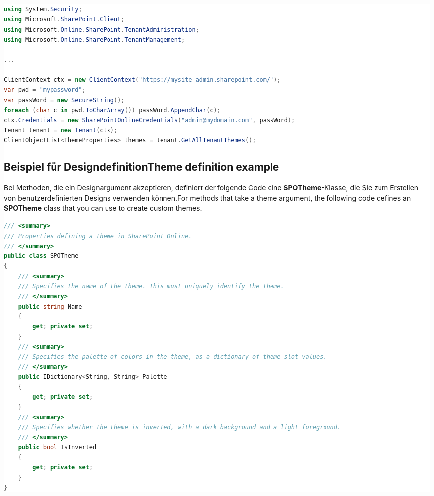 ```C#
using System.Security;
using Microsoft.SharePoint.Client;
using Microsoft.Online.SharePoint.TenantAdministration;
using Microsoft.Online.SharePoint.TenantManagement;

...

ClientContext ctx = new ClientContext("https://mysite-admin.sharepoint.com/");
var pwd = "mypassword";
var passWord = new SecureString();
foreach (char c in pwd.ToCharArray()) passWord.AppendChar(c);
ctx.Credentials = new SharePointOnlineCredentials("admin@mydomain.com", passWord);
Tenant tenant = new Tenant(ctx);
ClientObjectList<ThemeProperties> themes = tenant.GetAllTenantThemes();
```

## <a name="theme-definition-example"></a><span data-ttu-id="9bc1a-113">Beispiel für Designdefinition</span><span class="sxs-lookup"><span data-stu-id="9bc1a-113">Theme definition example</span></span>

<span data-ttu-id="9bc1a-114">Bei Methoden, die ein Designargument akzeptieren, definiert der folgende Code eine __SPOTheme__-Klasse, die Sie zum Erstellen von benutzerdefinierten Designs verwenden können.</span><span class="sxs-lookup"><span data-stu-id="9bc1a-114">For methods that take a theme argument, the following code defines an __SPOTheme__ class that you can use to create custom themes.</span></span>

```C#
/// <summary> 
/// Properties defining a theme in SharePoint Online. 
/// </summary> 
public class SPOTheme 
{ 
    /// <summary> 
    /// Specifies the name of the theme. This must uniquely identify the theme. 
    /// </summary> 
    public string Name 
    { 
        get; private set; 
    } 
    /// <summary> 
    /// Specifies the palette of colors in the theme, as a dictionary of theme slot values. 
    /// </summary> 
    public IDictionary<String, String> Palette 
    { 
        get; private set; 
    } 
    /// <summary> 
    /// Specifies whether the theme is inverted, with a dark background and a light foreground. 
    /// </summary> 
    public bool IsInverted 
    { 
        get; private set; 
    } 
} 
```
